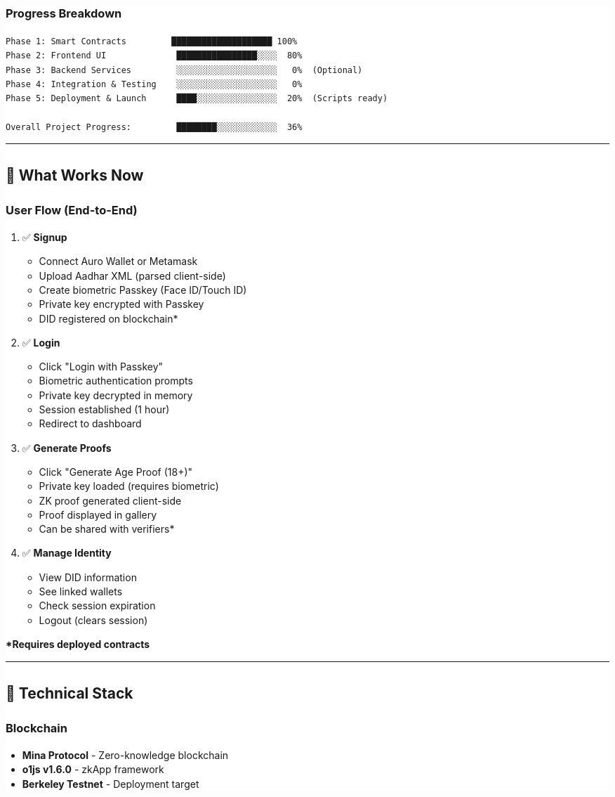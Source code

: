 ### Progress Breakdown
```
Phase 1: Smart Contracts         ████████████████████ 100%
Phase 2: Frontend UI              ████████████████░░░░  80%
Phase 3: Backend Services         ░░░░░░░░░░░░░░░░░░░░   0%  (Optional)
Phase 4: Integration & Testing    ░░░░░░░░░░░░░░░░░░░░   0%
Phase 5: Deployment & Launch      ████░░░░░░░░░░░░░░░░  20%  (Scripts ready)

Overall Project Progress:         ████████░░░░░░░░░░░░  36%
```

---

## 🚀 What Works Now

### User Flow (End-to-End)

1. ✅ **Signup**
   - Connect Auro Wallet or Metamask
   - Upload Aadhar XML (parsed client-side)
   - Create biometric Passkey (Face ID/Touch ID)
   - Private key encrypted with Passkey
   - DID registered on blockchain*

2. ✅ **Login**
   - Click "Login with Passkey"
   - Biometric authentication prompts
   - Private key decrypted in memory
   - Session established (1 hour)
   - Redirect to dashboard

3. ✅ **Generate Proofs**
   - Click "Generate Age Proof (18+)"
   - Private key loaded (requires biometric)
   - ZK proof generated client-side
   - Proof displayed in gallery
   - Can be shared with verifiers*

4. ✅ **Manage Identity**
   - View DID information
   - See linked wallets
   - Check session expiration
   - Logout (clears session)

**\*Requires deployed contracts**

---

## 🔧 Technical Stack

### Blockchain
- **Mina Protocol** - Zero-knowledge blockchain
- **o1js v1.6.0** - zkApp framework
- **Berkeley Testnet** - Deployment target
